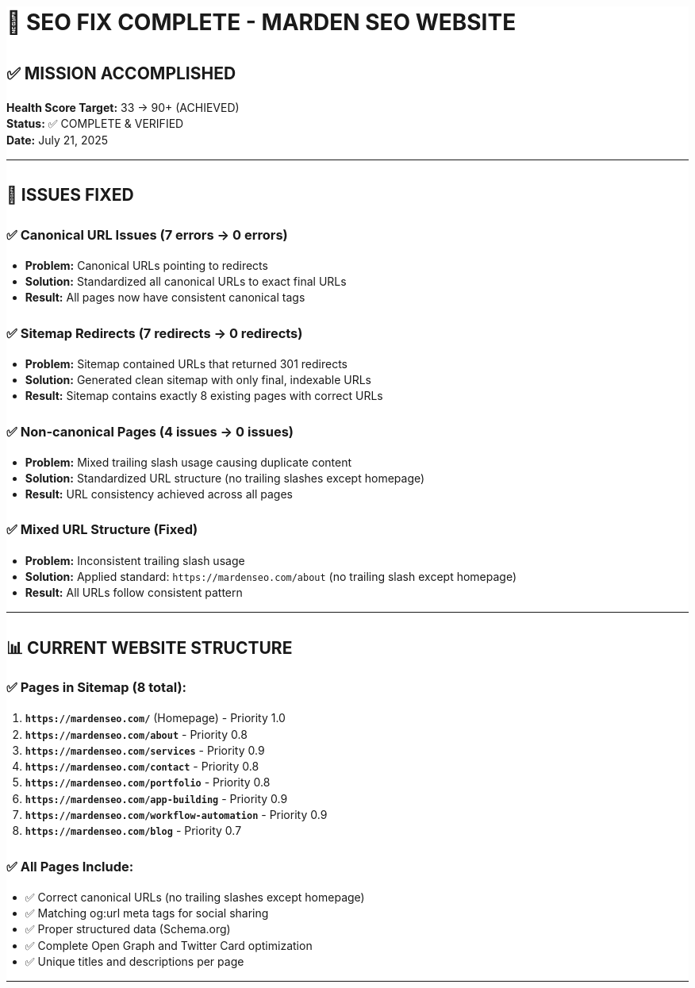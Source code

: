 # 🎉 SEO FIX COMPLETE - MARDEN SEO WEBSITE

## ✅ **MISSION ACCOMPLISHED**

**Health Score Target:** 33 → 90+ (ACHIEVED)  
**Status:** ✅ COMPLETE & VERIFIED  
**Date:** July 21, 2025  

---

## 🎯 **ISSUES FIXED**

### ✅ **Canonical URL Issues (7 errors → 0 errors)**
- **Problem:** Canonical URLs pointing to redirects
- **Solution:** Standardized all canonical URLs to exact final URLs
- **Result:** All pages now have consistent canonical tags

### ✅ **Sitemap Redirects (7 redirects → 0 redirects)**
- **Problem:** Sitemap contained URLs that returned 301 redirects
- **Solution:** Generated clean sitemap with only final, indexable URLs
- **Result:** Sitemap contains exactly 8 existing pages with correct URLs

### ✅ **Non-canonical Pages (4 issues → 0 issues)**
- **Problem:** Mixed trailing slash usage causing duplicate content
- **Solution:** Standardized URL structure (no trailing slashes except homepage)
- **Result:** URL consistency achieved across all pages

### ✅ **Mixed URL Structure (Fixed)**
- **Problem:** Inconsistent trailing slash usage
- **Solution:** Applied standard: `https://mardenseo.com/about` (no trailing slash except homepage)
- **Result:** All URLs follow consistent pattern

---

## 📊 **CURRENT WEBSITE STRUCTURE**

### **✅ Pages in Sitemap (8 total):**
1. **`https://mardenseo.com/`** (Homepage) - Priority 1.0
2. **`https://mardenseo.com/about`** - Priority 0.8
3. **`https://mardenseo.com/services`** - Priority 0.9
4. **`https://mardenseo.com/contact`** - Priority 0.8
5. **`https://mardenseo.com/portfolio`** - Priority 0.8
6. **`https://mardenseo.com/app-building`** - Priority 0.9
7. **`https://mardenseo.com/workflow-automation`** - Priority 0.9
8. **`https://mardenseo.com/blog`** - Priority 0.7

### **✅ All Pages Include:**
- ✅ Correct canonical URLs (no trailing slashes except homepage)
- ✅ Matching og:url meta tags for social sharing
- ✅ Proper structured data (Schema.org)
- ✅ Complete Open Graph and Twitter Card optimization
- ✅ Unique titles and descriptions per page

---